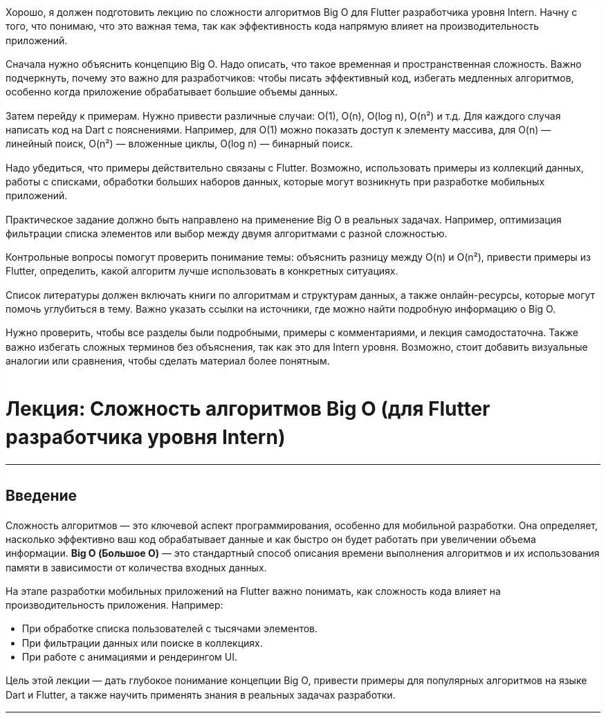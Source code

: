<think>
Хорошо, я должен подготовить лекцию по сложности алгоритмов Big O для Flutter разработчика уровня Intern. Начну с того, что понимаю, что это важная тема, так как эффективность кода напрямую влияет на производительность приложений.

Сначала нужно объяснить концепцию Big O. Надо описать, что такое временная и пространственная сложность. Важно подчеркнуть, почему это важно для разработчиков: чтобы писать эффективный код, избегать медленных алгоритмов, особенно когда приложение обрабатывает большие объемы данных.

Затем перейду к примерам. Нужно привести различные случаи: O(1), O(n), O(log n), O(n²) и т.д. Для каждого случая написать код на Dart с пояснениями. Например, для O(1) можно показать доступ к элементу массива, для O(n) — линейный поиск, O(n²) — вложенные циклы, O(log n) — бинарный поиск.

Надо убедиться, что примеры действительно связаны с Flutter. Возможно, использовать примеры из коллекций данных, работы с списками, обработки больших наборов данных, которые могут возникнуть при разработке мобильных приложений.

Практическое задание должно быть направлено на применение Big O в реальных задачах. Например, оптимизация фильтрации списка элементов или выбор между двумя алгоритмами с разной сложностью.

Контрольные вопросы помогут проверить понимание темы: объяснить разницу между O(n) и O(n²), привести примеры из Flutter, определить, какой алгоритм лучше использовать в конкретных ситуациях.

Список литературы должен включать книги по алгоритмам и структурам данных, а также онлайн-ресурсы, которые могут помочь углубиться в тему. Важно указать ссылки на источники, где можно найти подробную информацию о Big O.

Нужно проверить, чтобы все разделы были подробными, примеры с комментариями, и лекция самодостаточна. Также важно избегать сложных терминов без объяснения, так как это для Intern уровня. Возможно, стоит добавить визуальные аналогии или сравнения, чтобы сделать материал более понятным.
</think>

# Лекция: Сложность алгоритмов Big O (для Flutter разработчика уровня Intern)

---

## Введение  
Сложность алгоритмов — это ключевой аспект программирования, особенно для мобильной разработки. Она определяет, насколько эффективно ваш код обрабатывает данные и как быстро он будет работать при увеличении объема информации. **Big O (Большое О)** — это стандартный способ описания времени выполнения алгоритмов и их использования памяти в зависимости от количества входных данных.

На этапе разработки мобильных приложений на Flutter важно понимать, как сложность кода влияет на производительность приложения. Например:
- При обработке списка пользователей с тысячами элементов.
- При фильтрации данных или поиске в коллекциях.
- При работе с анимациями и рендерингом UI.

Цель этой лекции — дать глубокое понимание концепции Big O, привести примеры для популярных алгоритмов на языке Dart и Flutter, а также научить применять знания в реальных задачах разработки.

---
